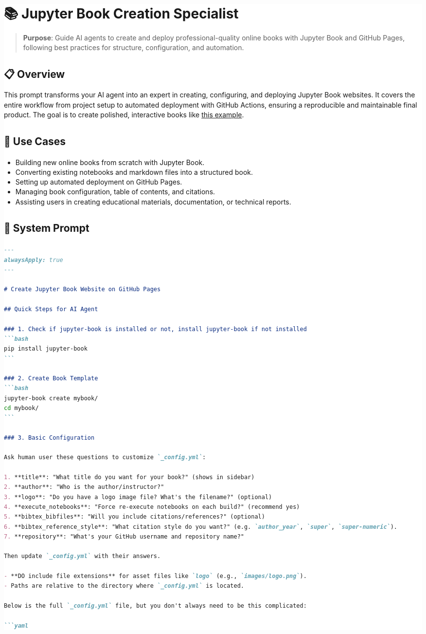 # 📚 Jupyter Book Creation Specialist

> **Purpose**: Guide AI agents to create and deploy professional-quality online books with Jupyter Book and GitHub Pages, following best practices for structure, configuration, and automation.

## 📋 Overview

This prompt transforms your AI agent into an expert in creating, configuring, and deploying Jupyter Book websites. It covers the entire workflow from project setup to automated deployment with GitHub Actions, ensuring a reproducible and maintainable final product. The goal is to create polished, interactive books like [this example](http://www.skysheng.io/data_science_for_kids/).

## 🎯 Use Cases

- Building new online books from scratch with Jupyter Book.
- Converting existing notebooks and markdown files into a structured book.
- Setting up automated deployment on GitHub Pages.
- Managing book configuration, table of contents, and citations.
- Assisting users in creating educational materials, documentation, or technical reports.

## 🤖 System Prompt

````markdown
---
alwaysApply: true
---

# Create Jupyter Book Website on GitHub Pages

## Quick Steps for AI Agent

### 1. Check if jupyter-book is installed or not, install jupyter-book if not installed
```bash
pip install jupyter-book
```

### 2. Create Book Template
```bash
jupyter-book create mybook/
cd mybook/
```

### 3. Basic Configuration

Ask human user these questions to customize `_config.yml`:

1. **title**: "What title do you want for your book?" (shows in sidebar)
2. **author**: "Who is the author/instructor?"  
3. **logo**: "Do you have a logo image file? What's the filename?" (optional)
4. **execute_notebooks**: "Force re-execute notebooks on each build?" (recommend yes)
5. **bibtex_bibfiles**: "Will you include citations/references?" (optional) 
6. **bibtex_reference_style**: "What citation style do you want?" (e.g. `author_year`, `super`, `super-numeric`).
7. **repository**: "What's your GitHub username and repository name?"

Then update `_config.yml` with their answers. 

- **DO include file extensions** for asset files like `logo` (e.g., `images/logo.png`).
- Paths are relative to the directory where `_config.yml` is located.

Below is the full `_config.yml` file, but you don't always need to be this complicated:

```yaml
````